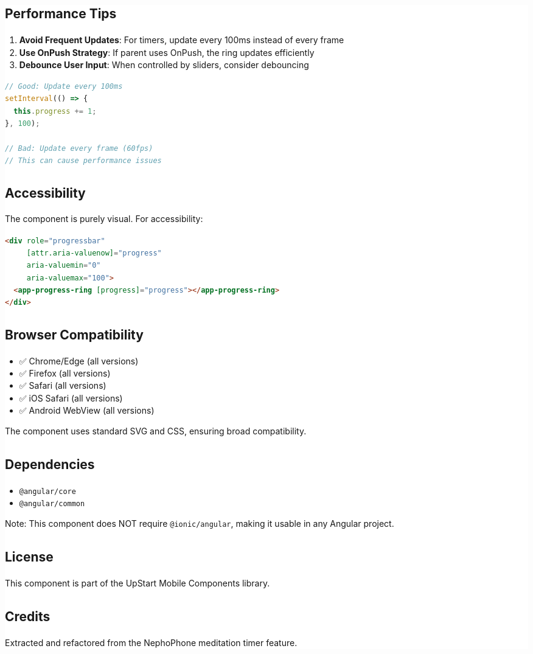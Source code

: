## Performance Tips

1. **Avoid Frequent Updates**: For timers, update every 100ms instead of every frame
2. **Use OnPush Strategy**: If parent uses OnPush, the ring updates efficiently
3. **Debounce User Input**: When controlled by sliders, consider debouncing

```typescript
// Good: Update every 100ms
setInterval(() => {
  this.progress += 1;
}, 100);

// Bad: Update every frame (60fps)
// This can cause performance issues
```

## Accessibility

The component is purely visual. For accessibility:

```html
<div role="progressbar" 
     [attr.aria-valuenow]="progress" 
     aria-valuemin="0" 
     aria-valuemax="100">
  <app-progress-ring [progress]="progress"></app-progress-ring>
</div>
```

## Browser Compatibility

- ✅ Chrome/Edge (all versions)
- ✅ Firefox (all versions)
- ✅ Safari (all versions)
- ✅ iOS Safari (all versions)
- ✅ Android WebView (all versions)

The component uses standard SVG and CSS, ensuring broad compatibility.

## Dependencies

- `@angular/core`
- `@angular/common`

Note: This component does NOT require `@ionic/angular`, making it usable in any Angular project.

## License

This component is part of the UpStart Mobile Components library.

## Credits

Extracted and refactored from the NephoPhone meditation timer feature.

